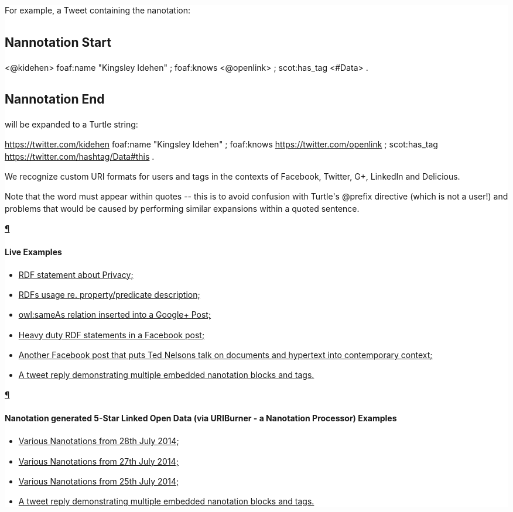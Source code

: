 For example, a Tweet containing the nanotation:

## Nannotation Start ##
<@kidehen> foaf:name "Kingsley Idehen" ;
           foaf:knows <@openlink> ;
           scot:has_tag <#Data> .
## Nannotation End ##

will be expanded to a Turtle string:

<https://twitter.com/kidehen> foaf:name "Kingsley Idehen" ;
  foaf:knows <https://twitter.com/openlink> ;
  scot:has_tag <https://twitter.com/hashtag/Data#this> .

We recognize custom URI formats for users and tags in the contexts of Facebook, Twitter, G+, LinkedIn and Delicious.

Note that the word must appear within quotes -- this is to avoid confusion with Turtle's @prefix directive (which is not a user!) and problems that would be caused by performing similar expansions within a quoted sentence.

[¶](https://docs.openlinksw.com/virtuoso/virtuosospongernnt/#virtuosospongernntliveexamples)

#### Live Examples

- [RDF statement about Privacy;](http://twitter.com/kidehen/status/493857326680776705)
    
- [RDFs usage re. property/predicate description;](http://twitter.com/kidehen/status/493848344590966785)
    
- [owl:sameAs relation inserted into a Google+ Post;](https://plus.google.com/112399767740508618350/posts/hNt1df5G7tk)
    
- [Heavy duty RDF statements in a Facebook post;](https://www.facebook.com/kidehen/posts/10152525312840751)
    
- [Another Facebook post that puts Ted Nelsons talk on documents and hypertext into contemporary context;](http://twitter.com/kidehen/status/494089069995896832)
    
- [A tweet reply demonstrating multiple embedded nanotation blocks and tags.](https://twitter.com/OpenLink/status/556128747297193985)
    

[¶](https://docs.openlinksw.com/virtuoso/virtuosospongernnt/#virtuosospongernntliveexamplesstar)

#### Nanotation generated 5-Star Linked Open Data (via URIBurner - a Nanotation Processor) Examples

- [Various Nanotations from 28th July 2014;](http://bit.ly/nanotations-from-2014-07-28)
    
- [Various Nanotations from 27th July 2014;](http://bit.ly/nanotations-for-2014-07-27)
    
- [Various Nanotations from 25th July 2014;](http://bit.ly/utterances-on-twitter-2014-07-25-by-statement-subject)
    
- [A tweet reply demonstrating multiple embedded nanotation blocks and tags.](http://linkeddata.uriburner.com/about/html/https://twitter.com/OpenLink/status/556128747297193985)
    